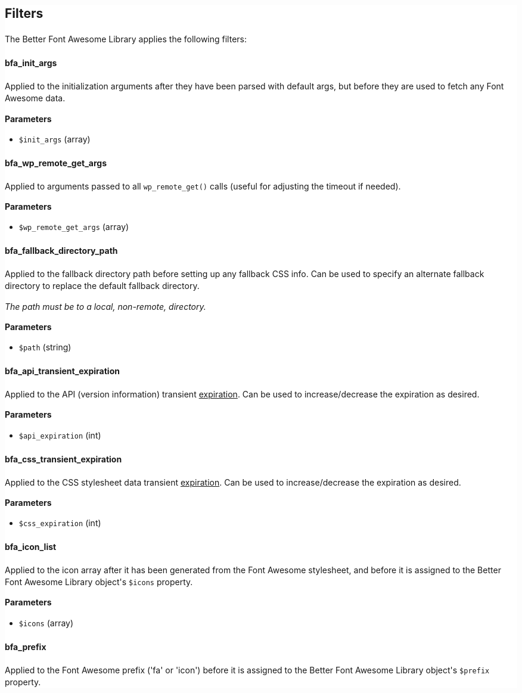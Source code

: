 ## Filters ##
The Better Font Awesome Library applies the following filters:

#### bfa_init_args ####
Applied to the initialization arguments after they have been parsed with default args, but before they are used to fetch any Font Awesome data.

**Parameters**

* `$init_args` (array)

#### bfa_wp_remote_get_args ####
Applied to arguments passed to all `wp_remote_get()` calls (useful for adjusting the timeout if needed).

**Parameters**

* `$wp_remote_get_args` (array)

#### bfa_fallback_directory_path ####
Applied to the fallback directory path before setting up any fallback CSS info. Can be used to specify an alternate fallback directory to replace the default fallback directory.

*The path must be to a local, non-remote, directory.*

**Parameters**

* `$path` (string)

#### bfa_api_transient_expiration ####
Applied to the API (version information) transient [expiration](http://codex.wordpress.org/Transients_API#Using_Transients). Can be used to increase/decrease the expiration as desired.

**Parameters**

* `$api_expiration` (int)

#### bfa_css_transient_expiration ####
Applied to the CSS stylesheet data transient [expiration](http://codex.wordpress.org/Transients_API#Using_Transients). Can be used to increase/decrease the expiration as desired.

**Parameters**

* `$css_expiration` (int)

#### bfa_icon_list ####
Applied to the icon array after it has been generated from the Font Awesome stylesheet, and before it is assigned to the Better Font Awesome Library object's `$icons` property.

**Parameters**

* `$icons` (array)

#### bfa_prefix ####
Applied to the Font Awesome prefix ('fa' or 'icon') before it is assigned to the Better Font Awesome Library object's `$prefix` property.
